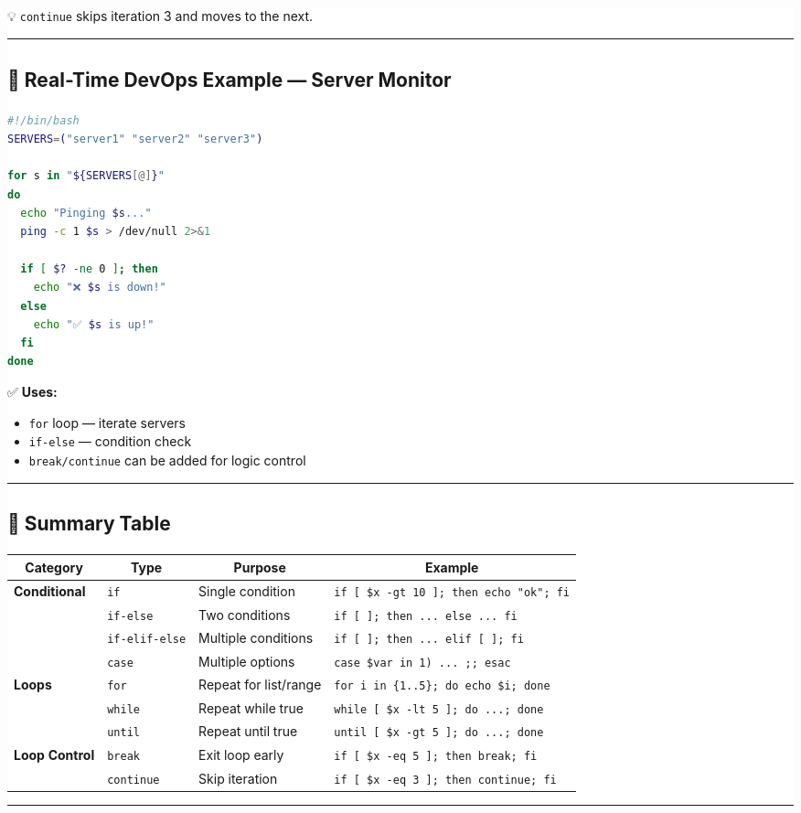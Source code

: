 💡 `continue` skips iteration 3 and moves to the next.

---

## 💼 Real-Time DevOps Example — Server Monitor
```bash
#!/bin/bash
SERVERS=("server1" "server2" "server3")

for s in "${SERVERS[@]}"
do
  echo "Pinging $s..."
  ping -c 1 $s > /dev/null 2>&1

  if [ $? -ne 0 ]; then
    echo "❌ $s is down!"
  else
    echo "✅ $s is up!"
  fi
done
```

✅ **Uses:**
- `for` loop — iterate servers  
- `if-else` — condition check  
- `break/continue` can be added for logic control

---

## 🧠 Summary Table

| Category | Type | Purpose | Example |
|-----------|------|----------|----------|
| **Conditional** | `if` | Single condition | `if [ $x -gt 10 ]; then echo "ok"; fi` |
|  | `if-else` | Two conditions | `if [ ]; then ... else ... fi` |
|  | `if-elif-else` | Multiple conditions | `if [ ]; then ... elif [ ]; fi` |
|  | `case` | Multiple options | `case $var in 1) ... ;; esac` |
| **Loops** | `for` | Repeat for list/range | `for i in {1..5}; do echo $i; done` |
|  | `while` | Repeat while true | `while [ $x -lt 5 ]; do ...; done` |
|  | `until` | Repeat until true | `until [ $x -gt 5 ]; do ...; done` |
| **Loop Control** | `break` | Exit loop early | `if [ $x -eq 5 ]; then break; fi` |
|  | `continue` | Skip iteration | `if [ $x -eq 3 ]; then continue; fi` |

---

